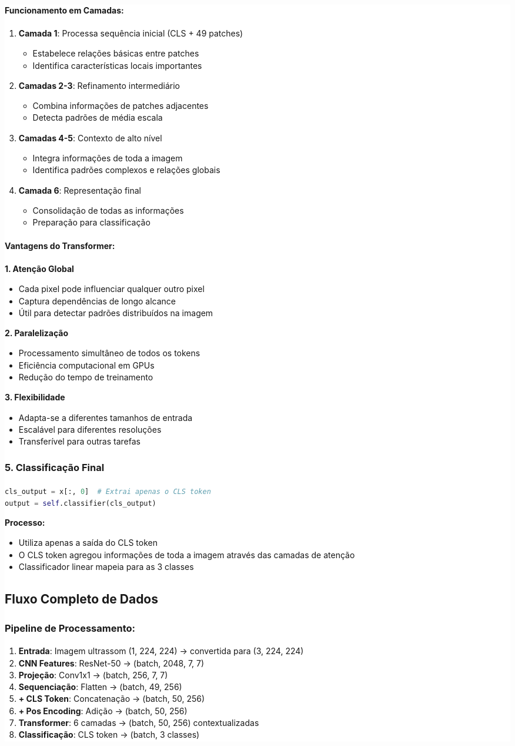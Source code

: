 #### Funcionamento em Camadas:

1. **Camada 1**: Processa sequência inicial (CLS + 49 patches)
   - Estabelece relações básicas entre patches
   - Identifica características locais importantes

2. **Camadas 2-3**: Refinamento intermediário
   - Combina informações de patches adjacentes
   - Detecta padrões de média escala

3. **Camadas 4-5**: Contexto de alto nível
   - Integra informações de toda a imagem
   - Identifica padrões complexos e relações globais

4. **Camada 6**: Representação final
   - Consolidação de todas as informações
   - Preparação para classificação

#### Vantagens do Transformer:

**1. Atenção Global**
- Cada pixel pode influenciar qualquer outro pixel
- Captura dependências de longo alcance
- Útil para detectar padrões distribuídos na imagem

**2. Paralelização**
- Processamento simultâneo de todos os tokens
- Eficiência computacional em GPUs
- Redução do tempo de treinamento

**3. Flexibilidade**
- Adapta-se a diferentes tamanhos de entrada
- Escalável para diferentes resoluções
- Transferível para outras tarefas

### 5. Classificação Final

```python
cls_output = x[:, 0]  # Extrai apenas o CLS token
output = self.classifier(cls_output)
```

**Processo:**
- Utiliza apenas a saída do CLS token
- O CLS token agregou informações de toda a imagem através das camadas de atenção
- Classificador linear mapeia para as 3 classes

## Fluxo Completo de Dados

### Pipeline de Processamento:

1. **Entrada**: Imagem ultrassom (1, 224, 224) → convertida para (3, 224, 224)
2. **CNN Features**: ResNet-50 → (batch, 2048, 7, 7)
3. **Projeção**: Conv1x1 → (batch, 256, 7, 7)
4. **Sequenciação**: Flatten → (batch, 49, 256)
5. **+ CLS Token**: Concatenação → (batch, 50, 256)
6. **+ Pos Encoding**: Adição → (batch, 50, 256)
7. **Transformer**: 6 camadas → (batch, 50, 256) contextualizadas
8. **Classificação**: CLS token → (batch, 3 classes)
